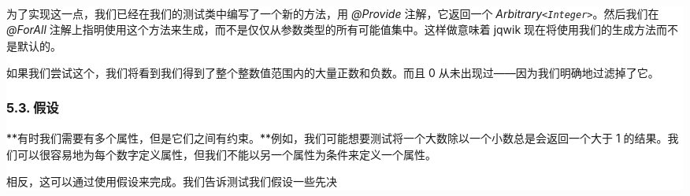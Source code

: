 为了实现这一点，我们已经在我们的测试类中编写了一个新的方法，用 _@Provide_ 注解，它返回一个 _Arbitrary``<Integer>``_。然后我们在 _@ForAll_ 注解上指明使用这个方法来生成，而不是仅仅从参数类型的所有可能值集中。这样做意味着 jqwik 现在将使用我们的生成方法而不是默认的。

如果我们尝试这个，我们将看到我们得到了整个整数值范围内的大量正数和负数。而且 0 从未出现过——因为我们明确地过滤掉了它。

### **5.3. 假设**

**有时我们需要有多个属性，但是它们之间有约束。**例如，我们可能想要测试将一个大数除以一个小数总是会返回一个大于 1 的结果。我们可以很容易地为每个数字定义属性，但我们不能以另一个属性为条件来定义一个属性。

相反，这可以通过使用假设来完成。我们告诉测试我们假设一些先决